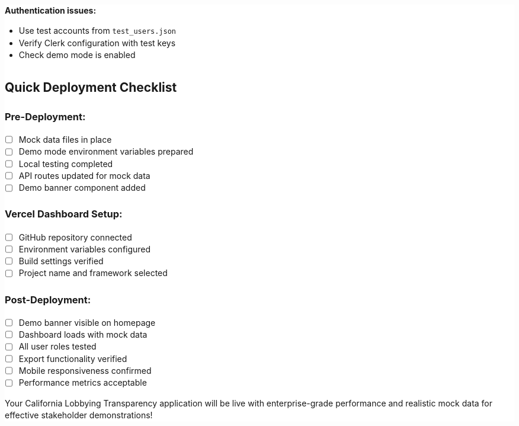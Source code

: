 **Authentication issues:**
- Use test accounts from `test_users.json`
- Verify Clerk configuration with test keys
- Check demo mode is enabled

## Quick Deployment Checklist

### Pre-Deployment:
- [ ] Mock data files in place
- [ ] Demo mode environment variables prepared
- [ ] Local testing completed
- [ ] API routes updated for mock data
- [ ] Demo banner component added

### Vercel Dashboard Setup:
- [ ] GitHub repository connected
- [ ] Environment variables configured
- [ ] Build settings verified
- [ ] Project name and framework selected

### Post-Deployment:
- [ ] Demo banner visible on homepage
- [ ] Dashboard loads with mock data
- [ ] All user roles tested
- [ ] Export functionality verified
- [ ] Mobile responsiveness confirmed
- [ ] Performance metrics acceptable

Your California Lobbying Transparency application will be live with enterprise-grade performance and realistic mock data for effective stakeholder demonstrations!